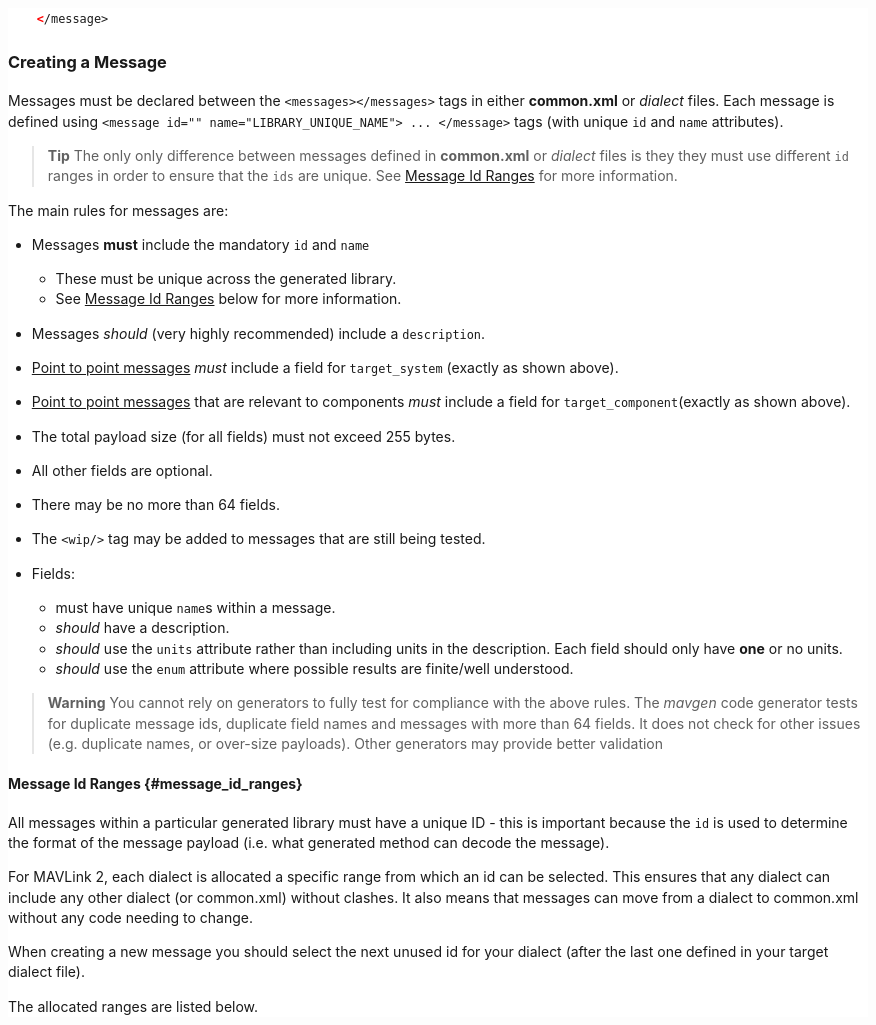 ```xml
    </message>
```

### Creating a Message

Messages must be declared between the `<messages></messages>` tags in either **common.xml** or *dialect* files. Each message is defined using `<message id="" name="LIBRARY_UNIQUE_NAME"> ... </message>` tags (with unique `id` and `name` attributes).

> **Tip** The only only difference between messages defined in **common.xml** or *dialect* files is they they must use different `id` ranges in order to ensure that the `ids` are unique. See [Message Id Ranges](#message_id_ranges) for more information.

The main rules for messages are:

- Messages **must** include the mandatory `id` and `name` 
  - These must be unique across the generated library.
  - See [Message Id Ranges](#message_id_ranges) below for more information.

- Messages *should* (very highly recommended) include a `description`. 

- [Point to point messages](../protocol/overview.md#point_to_point) *must* include a field for `target_system` (exactly as shown above).

- [Point to point messages](../protocol/overview.md#point_to_point) that are relevant to components *must* include a field for `target_component`(exactly as shown above).
- The total payload size (for all fields) must not exceed 255 bytes.
- All other fields are optional.
- There may be no more than 64 fields.
- The `<wip/>` tag may be added to messages that are still being tested.
- Fields: 
  - must have unique `name`s within a message.
  - *should* have a description.
  - *should* use the `units` attribute rather than including units in the description. Each field should only have **one** or no units.
  - *should* use the `enum` attribute where possible results are finite/well understood.

> **Warning** You cannot rely on generators to fully test for compliance with the above rules. The *mavgen* code generator tests for duplicate message ids, duplicate field names and messages with more than 64 fields. It does not check for other issues (e.g. duplicate names, or over-size payloads). Other generators may provide better validation

#### Message Id Ranges {#message_id_ranges}

All messages within a particular generated library must have a unique ID - this is important because the `id` is used to determine the format of the message payload (i.e. what generated method can decode the message).

For MAVLink 2, each dialect is allocated a specific range from which an id can be selected. This ensures that any dialect can include any other dialect (or common.xml) without clashes. It also means that messages can move from a dialect to common.xml without any code needing to change.

When creating a new message you should select the next unused id for your dialect (after the last one defined in your target dialect file).

The allocated ranges are listed below.
